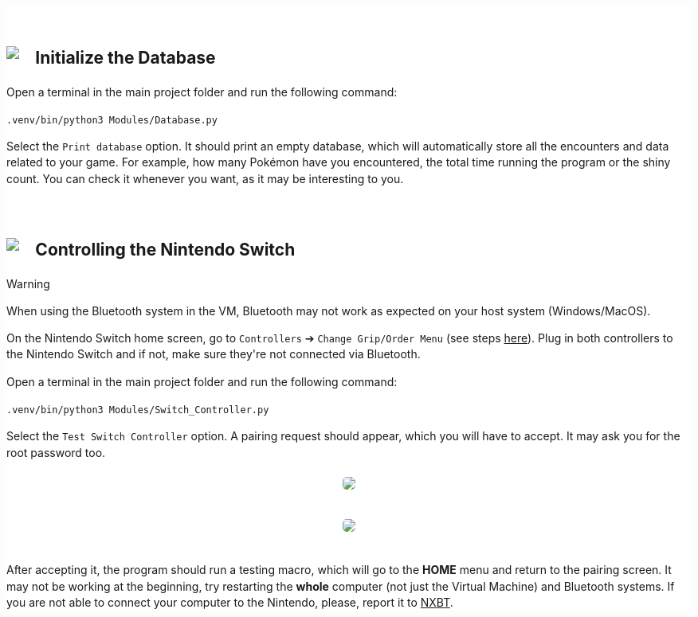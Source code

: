 <br>



<h2 id="initialize-database">
    <img src="https://raw.githubusercontent.com/Dinones/Repository-Images/master/NS%20Shiny%20Hunter/SVG/Database.svg" width="30px" align="top"/>
    ⠀Initialize the Database
</h2>

Open a terminal in the main project folder and run the following command:

```bash
.venv/bin/python3 Modules/Database.py
```

Select the `Print database` option. It should print an empty database, which will automatically store all the encounters and data related to your game. For example, how many Pokémon have you encountered, the total time running the program or the shiny count. You can check it whenever you want, as it may be interesting to you.

<br>



<h2 id="controlling-nintendo-switch">
    <img src="https://raw.githubusercontent.com/Dinones/Repository-Images/master/NS%20Shiny%20Hunter/SVG/Controller.svg" width="30px" align="top"/>
    ⠀Controlling the Nintendo Switch
</h2>

> [!WARNING]
> When using the Bluetooth system in the VM, Bluetooth may not work as expected on your host system (Windows/MacOS).

On the Nintendo Switch home screen, go to `Controllers` ➔ `Change Grip/Order Menu` (see steps <a href="./Change%20Grip%20Menu.md">here</a>). Plug in both controllers to the Nintendo Switch and if not, make sure they're not connected via Bluetooth.


Open a terminal in the main project folder and run the following command:

```bash
.venv/bin/python3 Modules/Switch_Controller.py
```

Select the `Test Switch Controller` option. A pairing request should appear, which you will have to accept. It may ask you for the root password too.

<h6 align="center">
    <img src="https://raw.githubusercontent.com/Dinones/Repository-Images/master/NS%20Shiny%20Hunter/Pairing%20Request%201.png" width="60%" style="border-radius: 5px;">
</h6>
<h6 align="center">
    <img src="https://raw.githubusercontent.com/Dinones/Repository-Images/master/NS%20Shiny%20Hunter/Pairing%20Request%202.png" width="50%" style="border-radius: 5px;">
</h6>

After accepting it, the program should run a testing macro, which will go to the **HOME** menu and return to the pairing screen. It may not be working at the beginning, try restarting the **whole** computer (not just the Virtual Machine) and Bluetooth systems. If you are not able to connect your computer to the Nintendo, please, report it to <a href="https://github.com/Brikwerk/nxbt" target="_blank">NXBT</a>.